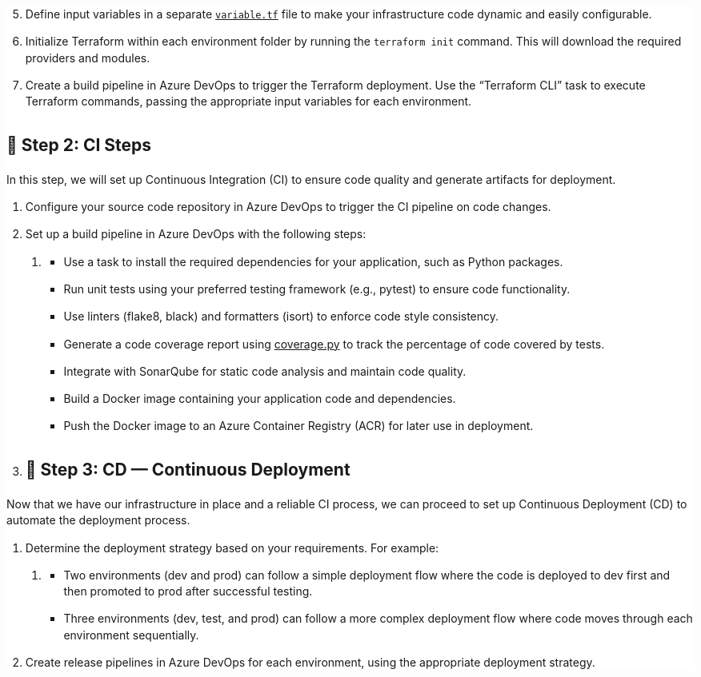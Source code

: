 
5. Define input variables in a separate [`variable.tf`](http://variable.tf) file to make your infrastructure code dynamic and easily configurable.
    

6. Initialize Terraform within each environment folder by running the `terraform init` command. This will download the required providers and modules.
    

7. Create a build pipeline in Azure DevOps to trigger the Terraform deployment. Use the “Terraform CLI” task to execute Terraform commands, passing the appropriate input variables for each environment.
    

## **🔄 Step 2: CI Steps**

In this step, we will set up Continuous Integration (CI) to ensure code quality and generate artifacts for deployment.

1. Configure your source code repository in Azure DevOps to trigger the CI pipeline on code changes.
    

2. Set up a build pipeline in Azure DevOps with the following steps:
    
    1. * Use a task to install the required dependencies for your application, such as Python packages.
            
        
        * Run unit tests using your preferred testing framework (e.g., pytest) to ensure code functionality.
            
        
        * Use linters (flake8, black) and formatters (isort) to enforce code style consistency.
            
        
        * Generate a code coverage report using [coverage.py](http://coverage.py) to track the percentage of code covered by tests.
            
        
        * Integrate with SonarQube for static code analysis and maintain code quality.
            
        
        * Build a Docker image containing your application code and dependencies.
            
        
        * Push the Docker image to an Azure Container Registry (ACR) for later use in deployment.
            
        
3. ## **🚀 Step 3: CD — Continuous Deployment**
    

Now that we have our infrastructure in place and a reliable CI process, we can proceed to set up Continuous Deployment (CD) to automate the deployment process.

1. Determine the deployment strategy based on your requirements. For example:
    
    1. * Two environments (dev and prod) can follow a simple deployment flow where the code is deployed to dev first and then promoted to prod after successful testing.
            
        
        * Three environments (dev, test, and prod) can follow a more complex deployment flow where code moves through each environment sequentially.
            
        

2. Create release pipelines in Azure DevOps for each environment, using the appropriate deployment strategy.
    